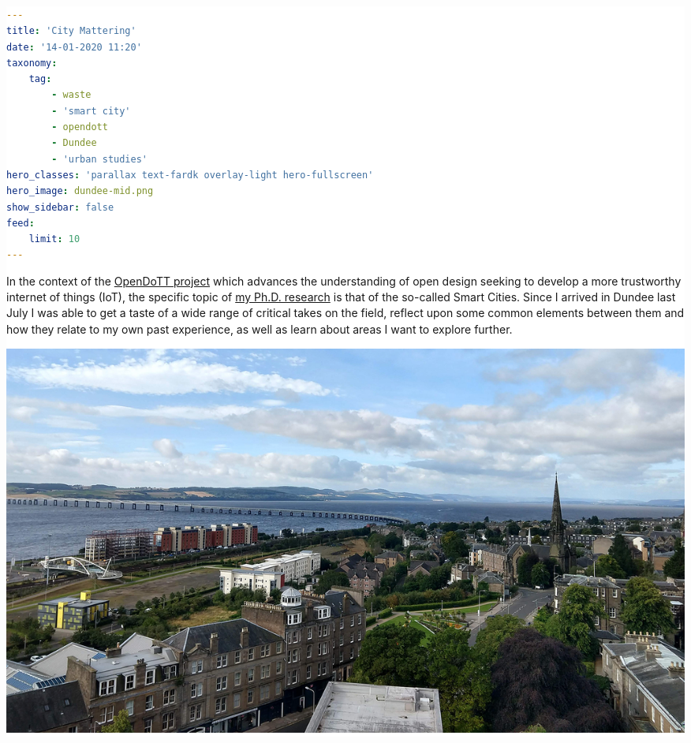 ```yaml
---
title: 'City Mattering'
date: '14-01-2020 11:20'
taxonomy:
    tag:
        - waste
        - 'smart city'
        - opendott
        - Dundee
        - 'urban studies'
hero_classes: 'parallax text-fardk overlay-light hero-fullscreen'
hero_image: dundee-mid.png
show_sidebar: false
feed:
    limit: 10
---
```


In the context of the [OpenDoTT project](https://opendott.org/) which advances the understanding of open design seeking to develop a more trustworthy internet of things (IoT), the specific topic of [my Ph.D. research](https://is.efeefe.me/opendott) is that of the so-called Smart Cities. Since I arrived in Dundee last July I was able to get a taste of a wide range of critical takes on the field, reflect upon some common elements between them and how they relate to my own past experience, as well as learn about areas I want to explore further.

![Dundee from the Top of the Tower](dundee-mid.png)
